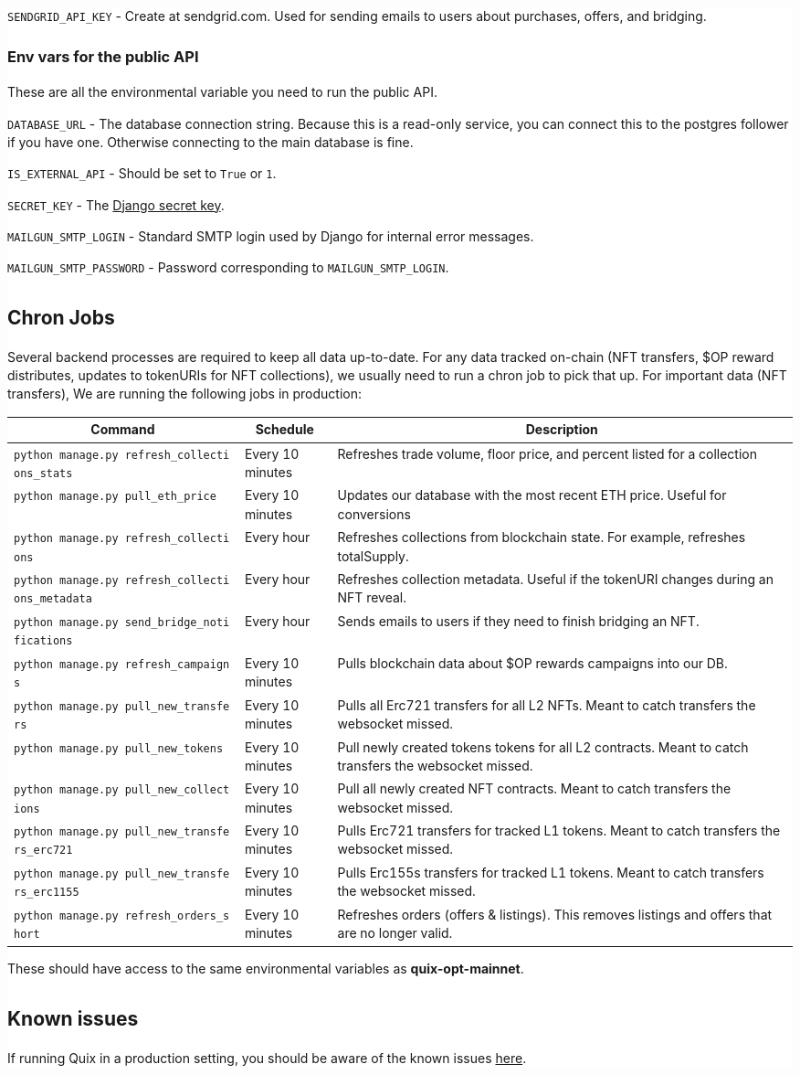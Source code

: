 `SENDGRID_API_KEY` - Create at sendgrid.com. Used for sending emails to users about purchases, offers, and bridging.

### Env vars for the public API
These are all the environmental variable you need to run the public API.

`DATABASE_URL` - The database connection string. Because this is a read-only service, you can connect this to the 
postgres follower if you have one. Otherwise connecting to the main database is fine.

`IS_EXTERNAL_API` - Should be set to `True` or `1`. 

`SECRET_KEY` - The [Django secret key](https://docs.djangoproject.com/en/4.1/ref/settings/#secret-key). 

`MAILGUN_SMTP_LOGIN` - Standard SMTP login used by Django for internal error messages. 

`MAILGUN_SMTP_PASSWORD` - Password corresponding to `MAILGUN_SMTP_LOGIN`.

## Chron Jobs
Several backend processes are required to keep all data up-to-date. For any data tracked on-chain (NFT 
transfers, $OP reward distributes, updates to tokenURIs for NFT collections), we usually need to run a chron job to pick
that up. For important data (NFT transfers), We are running the following jobs in production:

| Command                                         | Schedule         | Description                                                                                           |
|-------------------------------------------------|------------------|-------------------------------------------------------------------------------------------------------|
| `python manage.py refresh_collections_stats`    | Every 10 minutes | Refreshes trade volume, floor price, and percent listed for a collection                              |
| `python manage.py pull_eth_price`               | Every 10 minutes | Updates our database with the most recent ETH price. Useful for conversions                           |
| `python manage.py refresh_collections`          | Every hour       | Refreshes collections from blockchain state. For example, refreshes totalSupply.                      |
| `python manage.py refresh_collections_metadata` | Every hour       | Refreshes collection metadata. Useful if the tokenURI changes during an NFT reveal.                   |
| `python manage.py send_bridge_notifications`    | Every hour       | Sends emails to users if they need to finish bridging an NFT.                                         |
| `python manage.py refresh_campaigns`            | Every 10 minutes | Pulls blockchain data about $OP rewards campaigns into our DB.                                        |
| `python manage.py pull_new_transfers`           | Every 10 minutes | Pulls all Erc721 transfers for all L2 NFTs. Meant to catch transfers the websocket missed.            |
| `python manage.py pull_new_tokens`              | Every 10 minutes | Pull newly created tokens tokens for all L2 contracts. Meant to catch transfers the websocket missed. |
| `python manage.py pull_new_collections`         | Every 10 minutes | Pull all newly created NFT contracts. Meant to catch transfers the websocket missed.                  |
| `python manage.py pull_new_transfers_erc721`    | Every 10 minutes | Pulls Erc721 transfers for tracked L1 tokens. Meant to catch transfers the websocket missed.          |
| `python manage.py pull_new_transfers_erc1155`   | Every 10 minutes | Pulls Erc155s transfers for tracked L1 tokens. Meant to catch transfers the websocket missed.         |
| `python manage.py refresh_orders_short`         | Every 10 minutes | Refreshes orders (offers & listings). This removes listings and offers that are no longer valid.      |

These should have access to the same environmental variables as **quix-opt-mainnet**.

## Known issues

If running Quix in a production setting, you should be aware of the known issues [here](docs/KnownIssues.md).

